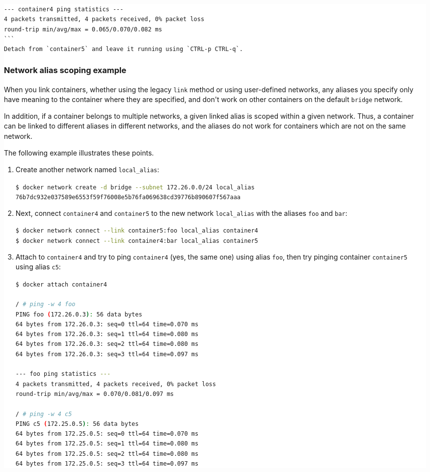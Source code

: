     --- container4 ping statistics ---
    4 packets transmitted, 4 packets received, 0% packet loss
    round-trip min/avg/max = 0.065/0.070/0.082 ms
    ```
    Detach from `container5` and leave it running using `CTRL-p CTRL-q`.

### Network alias scoping example

When you link containers, whether using the legacy `link` method or using
user-defined networks, any aliases you specify only have meaning to the
container where they are specified, and don't work on other containers on the
default `bridge` network.

In addition, if a container belongs to multiple networks, a given linked alias
is scoped within a given network. Thus, a container can be linked to different
aliases in different networks, and the aliases do not work for containers which
are not on the same network.

The following example illustrates these points.

1.  Create another network named `local_alias`:

    ```bash
    $ docker network create -d bridge --subnet 172.26.0.0/24 local_alias
    76b7dc932e037589e6553f59f76008e5b76fa069638cd39776b890607f567aaa
    ```

2.  Next, connect `container4` and `container5` to the new network `local_alias`
    with the aliases `foo` and `bar`:

    ```bash
    $ docker network connect --link container5:foo local_alias container4
    $ docker network connect --link container4:bar local_alias container5
    ```

3. Attach to `container4` and try to ping `container4` (yes, the same one) using alias `foo`, then
   try pinging container `container5` using alias `c5`:

    ```bash
    $ docker attach container4

    / # ping -w 4 foo
    PING foo (172.26.0.3): 56 data bytes
    64 bytes from 172.26.0.3: seq=0 ttl=64 time=0.070 ms
    64 bytes from 172.26.0.3: seq=1 ttl=64 time=0.080 ms
    64 bytes from 172.26.0.3: seq=2 ttl=64 time=0.080 ms
    64 bytes from 172.26.0.3: seq=3 ttl=64 time=0.097 ms

    --- foo ping statistics ---
    4 packets transmitted, 4 packets received, 0% packet loss
    round-trip min/avg/max = 0.070/0.081/0.097 ms

    / # ping -w 4 c5
    PING c5 (172.25.0.5): 56 data bytes
    64 bytes from 172.25.0.5: seq=0 ttl=64 time=0.070 ms
    64 bytes from 172.25.0.5: seq=1 ttl=64 time=0.080 ms
    64 bytes from 172.25.0.5: seq=2 ttl=64 time=0.080 ms
    64 bytes from 172.25.0.5: seq=3 ttl=64 time=0.097 ms
